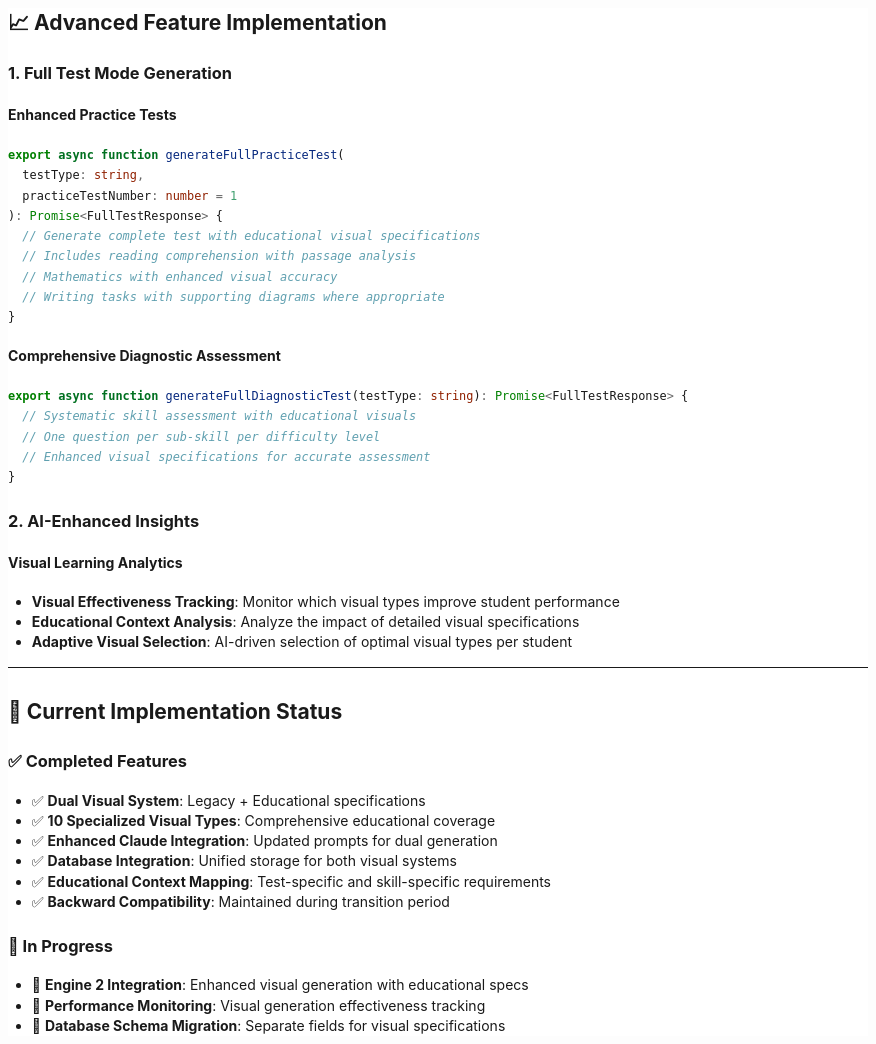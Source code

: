 ## **📈 Advanced Feature Implementation**

### **1. Full Test Mode Generation**

#### **Enhanced Practice Tests**
```typescript
export async function generateFullPracticeTest(
  testType: string,
  practiceTestNumber: number = 1
): Promise<FullTestResponse> {
  // Generate complete test with educational visual specifications
  // Includes reading comprehension with passage analysis
  // Mathematics with enhanced visual accuracy
  // Writing tasks with supporting diagrams where appropriate
}
```

#### **Comprehensive Diagnostic Assessment**
```typescript
export async function generateFullDiagnosticTest(testType: string): Promise<FullTestResponse> {
  // Systematic skill assessment with educational visuals
  // One question per sub-skill per difficulty level
  // Enhanced visual specifications for accurate assessment
}
```

### **2. AI-Enhanced Insights**

#### **Visual Learning Analytics**
- **Visual Effectiveness Tracking**: Monitor which visual types improve student performance
- **Educational Context Analysis**: Analyze the impact of detailed visual specifications
- **Adaptive Visual Selection**: AI-driven selection of optimal visual types per student

---

## **🎯 Current Implementation Status**

### **✅ Completed Features**
- ✅ **Dual Visual System**: Legacy + Educational specifications
- ✅ **10 Specialized Visual Types**: Comprehensive educational coverage
- ✅ **Enhanced Claude Integration**: Updated prompts for dual generation
- ✅ **Database Integration**: Unified storage for both visual systems
- ✅ **Educational Context Mapping**: Test-specific and skill-specific requirements
- ✅ **Backward Compatibility**: Maintained during transition period

### **🔄 In Progress**
- 🔄 **Engine 2 Integration**: Enhanced visual generation with educational specs
- 🔄 **Performance Monitoring**: Visual generation effectiveness tracking
- 🔄 **Database Schema Migration**: Separate fields for visual specifications
